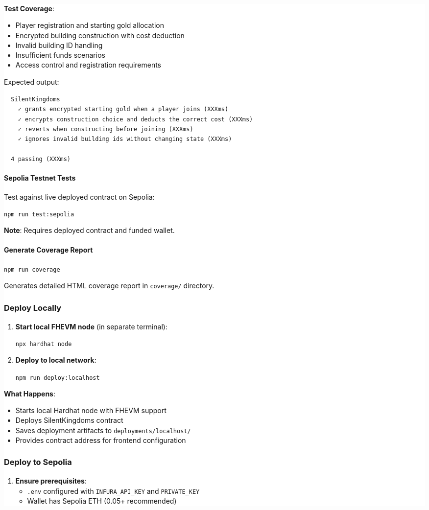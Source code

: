 **Test Coverage**:
- Player registration and starting gold allocation
- Encrypted building construction with cost deduction
- Invalid building ID handling
- Insufficient funds scenarios
- Access control and registration requirements

Expected output:
```
  SilentKingdoms
    ✓ grants encrypted starting gold when a player joins (XXXms)
    ✓ encrypts construction choice and deducts the correct cost (XXXms)
    ✓ reverts when constructing before joining (XXXms)
    ✓ ignores invalid building ids without changing state (XXXms)

  4 passing (XXXms)
```

#### Sepolia Testnet Tests

Test against live deployed contract on Sepolia:

```bash
npm run test:sepolia
```

**Note**: Requires deployed contract and funded wallet.

#### Generate Coverage Report

```bash
npm run coverage
```

Generates detailed HTML coverage report in `coverage/` directory.

### Deploy Locally

1. **Start local FHEVM node** (in separate terminal):
   ```bash
   npx hardhat node
   ```

2. **Deploy to local network**:
   ```bash
   npm run deploy:localhost
   ```

**What Happens**:
- Starts local Hardhat node with FHEVM support
- Deploys SilentKingdoms contract
- Saves deployment artifacts to `deployments/localhost/`
- Provides contract address for frontend configuration

### Deploy to Sepolia

1. **Ensure prerequisites**:
   - `.env` configured with `INFURA_API_KEY` and `PRIVATE_KEY`
   - Wallet has Sepolia ETH (0.05+ recommended)
